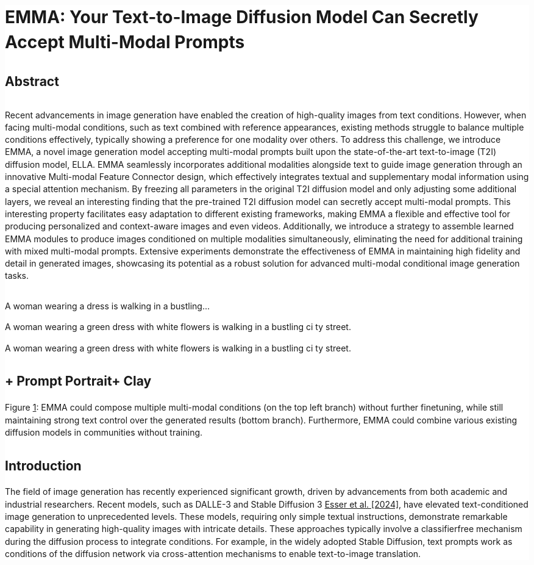 # EMMA: Your Text-to-Image Diffusion Model Can Secretly Accept Multi-Modal Prompts




## Abstract


## 

Recent advancements in image generation have enabled the creation of high-quality images from text conditions. However, when facing multi-modal conditions, such as text combined with reference appearances, existing methods struggle to balance multiple conditions effectively, typically showing a preference for one modality over others. To address this challenge, we introduce EMMA, a novel image generation model accepting multi-modal prompts built upon the state-of-the-art text-to-image (T2I) diffusion model, ELLA. EMMA seamlessly incorporates additional modalities alongside text to guide image generation through an innovative Multi-modal Feature Connector design, which effectively integrates textual and supplementary modal information using a special attention mechanism. By freezing all parameters in the original T2I diffusion model and only adjusting some additional layers, we reveal an interesting finding that the pre-trained T2I diffusion model can secretly accept multi-modal prompts. This interesting property facilitates easy adaptation to different existing frameworks, making EMMA a flexible and effective tool for producing personalized and context-aware images and even videos. Additionally, we introduce a strategy to assemble learned EMMA modules to produce images conditioned on multiple modalities simultaneously, eliminating the need for additional training with mixed multi-modal prompts. Extensive experiments demonstrate the effectiveness of EMMA in maintaining high fidelity and detail in generated images, showcasing its potential as a robust solution for advanced multi-modal conditional image generation tasks.





## 

A woman wearing a dress is walking in a bustling...

A woman wearing a green dress with white flowers is walking in a bustling ci ty street.

A woman wearing a green dress with white flowers is walking in a bustling ci ty street.


## + Prompt Portrait+ Clay

Figure [1](#): EMMA could compose multiple multi-modal conditions (on the top left branch) without further finetuning, while still maintaining strong text control over the generated results (bottom branch). Furthermore, EMMA could combine various existing diffusion models in communities without training.


## Introduction

The field of image generation has recently experienced significant growth, driven by advancements from both academic and industrial researchers. Recent models, such as DALLE-3 and Stable Diffusion 3 [Esser et al. [2024]](#b0), have elevated text-conditioned image generation to unprecedented levels. These models, requiring only simple textual instructions, demonstrate remarkable capability in generating high-quality images with intricate details. These approaches typically involve a classifierfree mechanism during the diffusion process to integrate conditions. For example, in the widely adopted Stable Diffusion, text prompts work as conditions of the diffusion network via cross-attention mechanisms to enable text-to-image translation.
